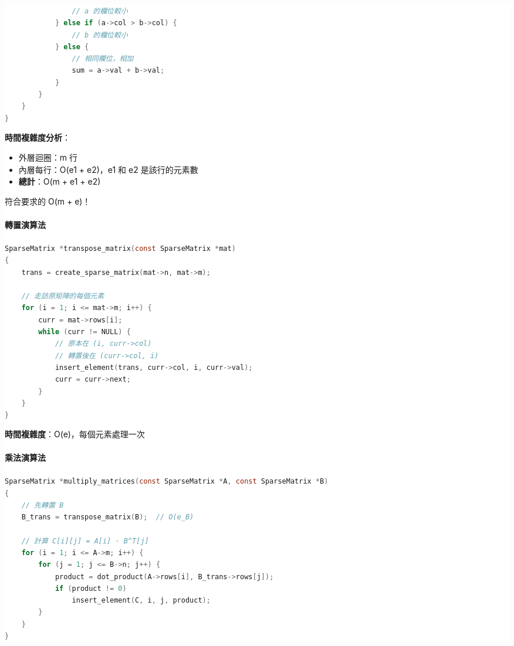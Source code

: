 ```c
                // a 的欄位較小
            } else if (a->col > b->col) {
                // b 的欄位較小
            } else {
                // 相同欄位，相加
                sum = a->val + b->val;
            }
        }
    }
}
```

**時間複雜度分析**：
- 外層迴圈：m 行
- 內層每行：O(e1 + e2)，e1 和 e2 是該行的元素數
- **總計**：O(m + e1 + e2)

符合要求的 O(m + e)！

#### 轉置演算法

```c
SparseMatrix *transpose_matrix(const SparseMatrix *mat)
{
    trans = create_sparse_matrix(mat->n, mat->m);
    
    // 走訪原矩陣的每個元素
    for (i = 1; i <= mat->m; i++) {
        curr = mat->rows[i];
        while (curr != NULL) {
            // 原本在 (i, curr->col)
            // 轉置後在 (curr->col, i)
            insert_element(trans, curr->col, i, curr->val);
            curr = curr->next;
        }
    }
}
```

**時間複雜度**：O(e)，每個元素處理一次

#### 乘法演算法

```c
SparseMatrix *multiply_matrices(const SparseMatrix *A, const SparseMatrix *B)
{
    // 先轉置 B
    B_trans = transpose_matrix(B);  // O(e_B)
    
    // 計算 C[i][j] = A[i] · B^T[j]
    for (i = 1; i <= A->m; i++) {
        for (j = 1; j <= B->n; j++) {
            product = dot_product(A->rows[i], B_trans->rows[j]);
            if (product != 0)
                insert_element(C, i, j, product);
        }
    }
}
```
